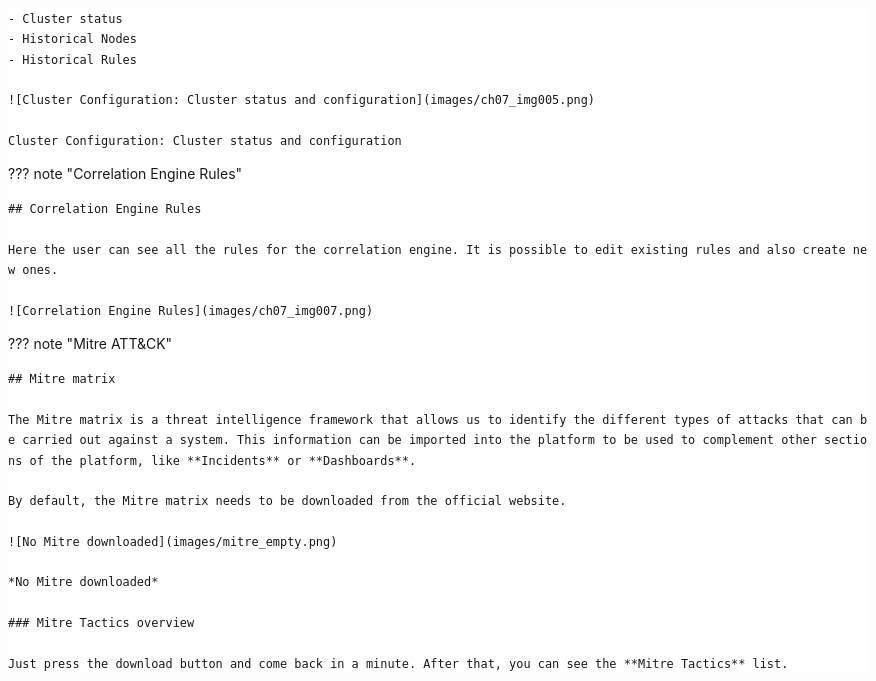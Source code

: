     - Cluster status
    - Historical Nodes
    - Historical Rules

    ![Cluster Configuration: Cluster status and configuration](images/ch07_img005.png)

    Cluster Configuration: Cluster status and configuration

??? note "Correlation Engine Rules"

    ## Correlation Engine Rules

    Here the user can see all the rules for the correlation engine. It is possible to edit existing rules and also create new ones.

    ![Correlation Engine Rules](images/ch07_img007.png)

??? note "Mitre ATT&CK"

    ## Mitre matrix

    The Mitre matrix is a threat intelligence framework that allows us to identify the different types of attacks that can be carried out against a system. This information can be imported into the platform to be used to complement other sections of the platform, like **Incidents** or **Dashboards**.

    By default, the Mitre matrix needs to be downloaded from the official website. 

    ![No Mitre downloaded](images/mitre_empty.png)
    
    *No Mitre downloaded*

    ### Mitre Tactics overview

    Just press the download button and come back in a minute. After that, you can see the **Mitre Tactics** list.
